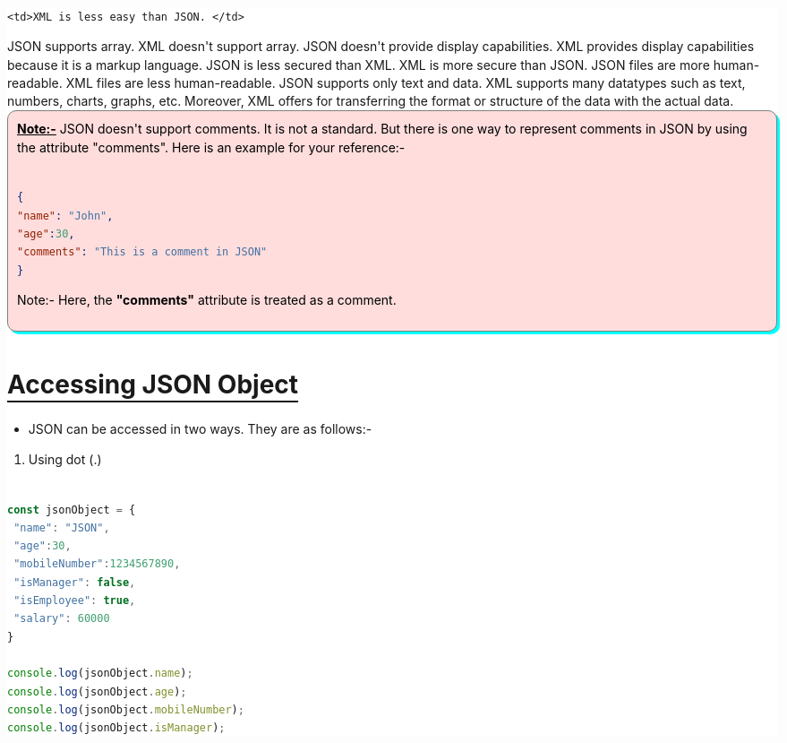     <td>XML is less easy than JSON. </td>
  </tr>
   <tr>
    <td>JSON supports array.</td>
    <td>XML doesn't support array. </td>
  </tr>
   <tr>
    <td>JSON doesn't provide display capabilities.</td>
    <td>XML provides display capabilities because it is a markup language. </td>
  </tr>
  <tr>
    <td>JSON is less secured than XML.</td>
    <td>XML is more secure than JSON. </td>
  </tr>
  <tr>
    <td>JSON files are more human-readable.</td>
    <td>XML files are less human-readable. </td>
  </tr>
  <tr>
    <td>JSON supports only text and data.</td>
    <td>XML supports many datatypes such as text, numbers, charts, graphs, etc. Moreover, XML offers for transferring the format or structure of the data with the actual data. </td>
  </tr>
</table>

<div style="background-color:#ffdddd;border:1px solid gray;border-radius:10px;padding:10px;box-shadow:3px 3px aqua;color:#000">
 <b style="text-decoration:underline">Note:-</b> JSON doesn't support comments. It is not a standard. But there is one way to represent comments in JSON by using the attribute "comments".
 Here is an example for your reference:-

  ```json

{
  "name": "John",
  "age":30,
  "comments": "This is a comment in JSON"
}

  ```

Note:- Here, the <b>"comments"</b> attribute is treated as a comment.
</div>

<h1 style="text-decoration:underline;text-underline-offset:8px"> Accessing JSON Object</h1>

<ul>
  <li>JSON can be accessed in two  ways. They are as follows:-</li>
</ul>

1) Using dot (.)

```javascript

const jsonObject = {
 "name": "JSON",
 "age":30,
 "mobileNumber":1234567890,
 "isManager": false,
 "isEmployee": true,
 "salary": 60000
}

console.log(jsonObject.name);
console.log(jsonObject.age);
console.log(jsonObject.mobileNumber);
console.log(jsonObject.isManager);
```